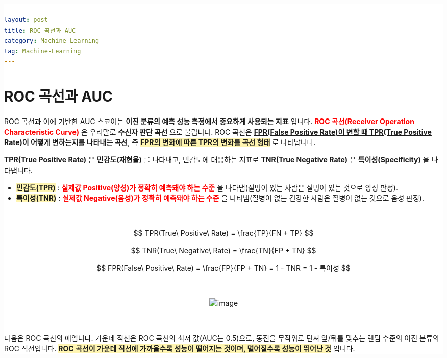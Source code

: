 ```yaml
---
layout: post
title: ROC 곡선과 AUC
category: Machine Learning
tag: Machine-Learning
---
```


 



# ROC 곡선과 AUC

ROC 곡선과 이에 기반한 AUC 스코어는 **이진 분류의 예측 성능 측정에서 중요하게 사용되는 지표** 입니다. **<span style="color:red">ROC 곡선(Receiver Operation Characteristic Curve)</span>** 은 우리말로 **수신자 판단 곡선** 으로 불립니다. ROC 곡선은 **<u>FPR(False Positive Rate)이 변할 때 TPR(True Positive Rate)이 어떻게 변하는지를 나타내는 곡선</u>**, 즉 **<span style="background-color: #fff5b1">FPR의 변화에 따른 TPR의 변화를 곡선 형태</span>** 로 나타납니다.


**TPR(True Positive Rate)** 은 **민감도(재현율)** 를 나타내고, 민감도에 대응하는 지표로 **TNR(True Negative Rate)** 은 **특이성(Specificity)** 을 나타냅니다.

* **<span style="background-color: #fff5b1">민감도(TPR)</span>** : **<span style="color:red">실제값 Positive(양성)가 정확히 예측돼야 하는 수준</span>** 을 나타냄(질병이 있는 사람은 질병이 있는 것으로 양성 판정).
* **<span style="background-color: #fff5b1">특이성(TNR)</span>** : **<span style="color:red">실제값 Negative(음성)가 정확히 예측돼야 하는 수준</span>** 을 나타냄(질병이 없는 건강한 사람은 질병이 없는 것으로 음성 판정).

<br>

$$
TPR(True\ Positive\ Rate) = \frac{TP}{FN + TP}
$$

$$
TNR(True\ Negative\ Rate) = \frac{TN}{FP + TN}
$$

$$
FPR(False\ Positive\ Rate) = \frac{FP}{FP + TN} = 1 - TNR = 1 - 특이성
$$

<br>



<p align="center">
<img alt="image" src="https://user-images.githubusercontent.com/77891754/235824092-26d43d89-b3e3-42c7-bdf9-e2708c798c1e.png">
</p>

<br>



다음은 ROC 곡선의 예입니다. 가운데 직선은 ROC 곡선의 최저 값(AUC는 0.5)으로, 동전을 무작위로 던져 앞/뒤를 맞추는 랜덤 수준의 이진 분류의 ROC 직선입니다. **<span style="background-color: #fff5b1">ROC 곡선이 가운데 직선에 가까울수록 성능이 떨어지는 것이며, 멀어질수록 성능이 뛰어난 것</span>** 입니다.
